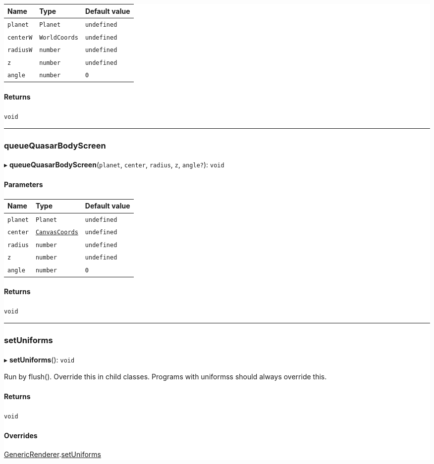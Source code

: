| Name      | Type          | Default value |
| :-------- | :------------ | :------------ |
| `planet`  | `Planet`      | `undefined`   |
| `centerW` | `WorldCoords` | `undefined`   |
| `radiusW` | `number`      | `undefined`   |
| `z`       | `number`      | `undefined`   |
| `angle`   | `number`      | `0`           |

#### Returns

`void`

---

### queueQuasarBodyScreen

▸ **queueQuasarBodyScreen**(`planet`, `center`, `radius`, `z`, `angle?`): `void`

#### Parameters

| Name     | Type                                                                      | Default value |
| :------- | :------------------------------------------------------------------------ | :------------ |
| `planet` | `Planet`                                                                  | `undefined`   |
| `center` | [`CanvasCoords`](../interfaces/Backend_Utils_Coordinates.CanvasCoords.md) | `undefined`   |
| `radius` | `number`                                                                  | `undefined`   |
| `z`      | `number`                                                                  | `undefined`   |
| `angle`  | `number`                                                                  | `0`           |

#### Returns

`void`

---

### setUniforms

▸ **setUniforms**(): `void`

Run by flush(). Override this in child classes. Programs with uniformss
should always override this.

#### Returns

`void`

#### Overrides

[GenericRenderer](Frontend_Renderers_GameRenderer_WebGL_GenericRenderer.GenericRenderer.md).[setUniforms](Frontend_Renderers_GameRenderer_WebGL_GenericRenderer.GenericRenderer.md#setuniforms)
